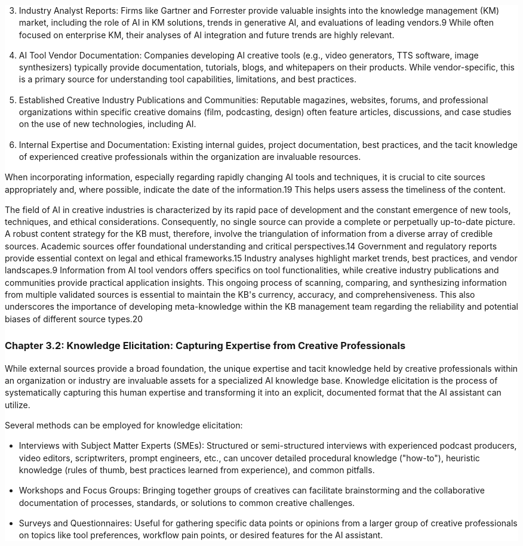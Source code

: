 3. Industry Analyst Reports: Firms like Gartner and Forrester provide valuable insights into the knowledge management (KM) market, including the role of AI in KM solutions, trends in generative AI, and evaluations of leading vendors.9 While often focused on enterprise KM, their analyses of AI integration and future trends are highly relevant.
    
4. AI Tool Vendor Documentation: Companies developing AI creative tools (e.g., video generators, TTS software, image synthesizers) typically provide documentation, tutorials, blogs, and whitepapers on their products. While vendor-specific, this is a primary source for understanding tool capabilities, limitations, and best practices.
    
5. Established Creative Industry Publications and Communities: Reputable magazines, websites, forums, and professional organizations within specific creative domains (film, podcasting, design) often feature articles, discussions, and case studies on the use of new technologies, including AI.
    
6. Internal Expertise and Documentation: Existing internal guides, project documentation, best practices, and the tacit knowledge of experienced creative professionals within the organization are invaluable resources.
    

When incorporating information, especially regarding rapidly changing AI tools and techniques, it is crucial to cite sources appropriately and, where possible, indicate the date of the information.19 This helps users assess the timeliness of the content.

The field of AI in creative industries is characterized by its rapid pace of development and the constant emergence of new tools, techniques, and ethical considerations. Consequently, no single source can provide a complete or perpetually up-to-date picture. A robust content strategy for the KB must, therefore, involve the triangulation of information from a diverse array of credible sources. Academic sources offer foundational understanding and critical perspectives.14 Government and regulatory reports provide essential context on legal and ethical frameworks.15 Industry analyses highlight market trends, best practices, and vendor landscapes.9 Information from AI tool vendors offers specifics on tool functionalities, while creative industry publications and communities provide practical application insights. This ongoing process of scanning, comparing, and synthesizing information from multiple validated sources is essential to maintain the KB's currency, accuracy, and comprehensiveness. This also underscores the importance of developing meta-knowledge within the KB management team regarding the reliability and potential biases of different source types.20

### Chapter 3.2: Knowledge Elicitation: Capturing Expertise from Creative Professionals

While external sources provide a broad foundation, the unique expertise and tacit knowledge held by creative professionals within an organization or industry are invaluable assets for a specialized AI knowledge base. Knowledge elicitation is the process of systematically capturing this human expertise and transforming it into an explicit, documented format that the AI assistant can utilize.

Several methods can be employed for knowledge elicitation:

- Interviews with Subject Matter Experts (SMEs): Structured or semi-structured interviews with experienced podcast producers, video editors, scriptwriters, prompt engineers, etc., can uncover detailed procedural knowledge ("how-to"), heuristic knowledge (rules of thumb, best practices learned from experience), and common pitfalls.
    
- Workshops and Focus Groups: Bringing together groups of creatives can facilitate brainstorming and the collaborative documentation of processes, standards, or solutions to common creative challenges.
    
- Surveys and Questionnaires: Useful for gathering specific data points or opinions from a larger group of creative professionals on topics like tool preferences, workflow pain points, or desired features for the AI assistant.
    